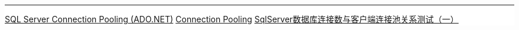 ------

[SQL Server Connection Pooling (ADO.NET)](https://docs.microsoft.com/en-us/dotnet/framework/data/adonet/sql-server-connection-pooling)
[Connection Pooling](https://docs.microsoft.com/en-us/dotnet/framework/data/adonet/connection-pooling)
[SqlServer数据库连接数与客户端连接池关系测试（一）](https://blog.csdn.net/kk185800961/article/details/40864919)